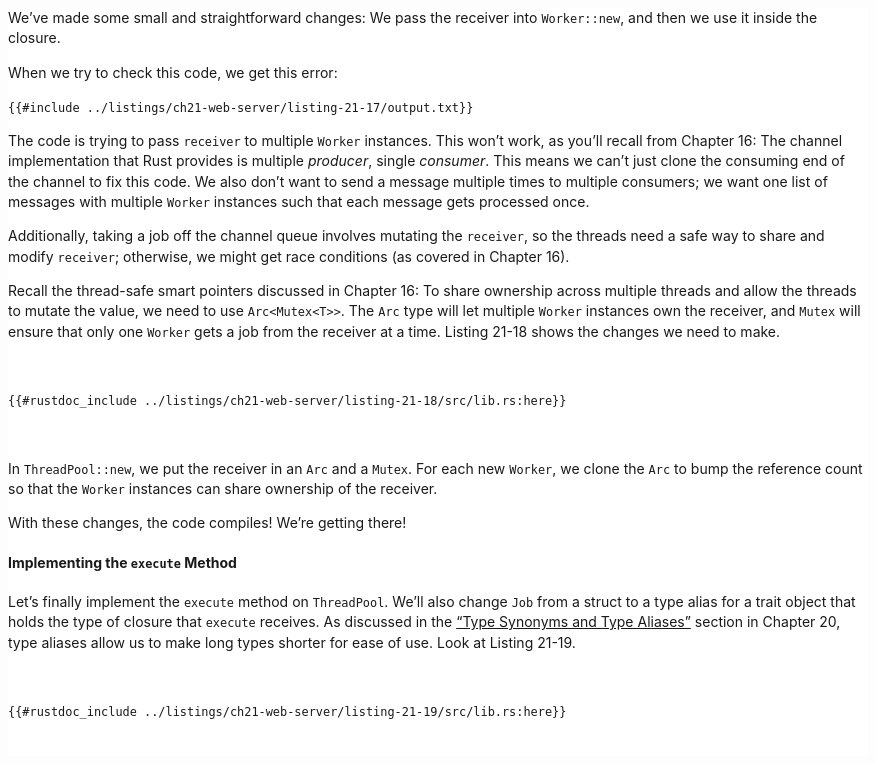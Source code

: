 We’ve made some small and straightforward changes: We pass the receiver into
`Worker::new`, and then we use it inside the closure.

When we try to check this code, we get this error:

```console
{{#include ../listings/ch21-web-server/listing-21-17/output.txt}}
```

The code is trying to pass `receiver` to multiple `Worker` instances. This
won’t work, as you’ll recall from Chapter 16: The channel implementation that
Rust provides is multiple _producer_, single _consumer_. This means we can’t
just clone the consuming end of the channel to fix this code. We also don’t
want to send a message multiple times to multiple consumers; we want one list
of messages with multiple `Worker` instances such that each message gets
processed once.

Additionally, taking a job off the channel queue involves mutating the
`receiver`, so the threads need a safe way to share and modify `receiver`;
otherwise, we might get race conditions (as covered in Chapter 16).

Recall the thread-safe smart pointers discussed in Chapter 16: To share
ownership across multiple threads and allow the threads to mutate the value, we
need to use `Arc<Mutex<T>>`. The `Arc` type will let multiple `Worker` instances
own the receiver, and `Mutex` will ensure that only one `Worker` gets a job from
the receiver at a time. Listing 21-18 shows the changes we need to make.

<Listing number="21-18" file-name="src/lib.rs" caption="Sharing the receiver among the `Worker` instances using `Arc` and `Mutex`">

```rust,noplayground
{{#rustdoc_include ../listings/ch21-web-server/listing-21-18/src/lib.rs:here}}
```

</Listing>

In `ThreadPool::new`, we put the receiver in an `Arc` and a `Mutex`. For each
new `Worker`, we clone the `Arc` to bump the reference count so that the
`Worker` instances can share ownership of the receiver.

With these changes, the code compiles! We’re getting there!

#### Implementing the `execute` Method

Let’s finally implement the `execute` method on `ThreadPool`. We’ll also change
`Job` from a struct to a type alias for a trait object that holds the type of
closure that `execute` receives. As discussed in the [“Type Synonyms and Type
Aliases”][type-aliases] section in Chapter 20, type aliases
allow us to make long types shorter for ease of use. Look at Listing 21-19.

<Listing number="21-19" file-name="src/lib.rs" caption="Creating a `Job` type alias for a `Box` that holds each closure and then sending the job down the channel">

```rust,noplayground
{{#rustdoc_include ../listings/ch21-web-server/listing-21-19/src/lib.rs:here}}
```

</Listing>


[type-aliases]: ch20-03-advanced-types.html#type-synonyms-and-type-aliases
[integer-types]: ch03-02-data-types.html#integer-types
[moving-out-of-closures]: ch13-01-closures.html#moving-captured-values-out-of-closures
[builder]: ../std/thread/struct.Builder.html
[builder-spawn]: ../std/thread/struct.Builder.html#method.spawn